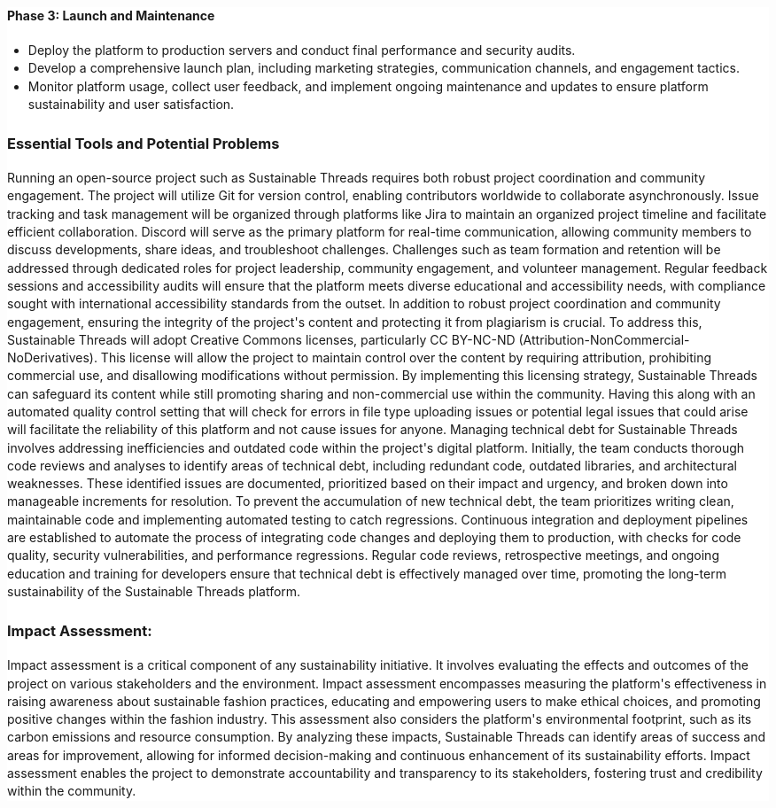 #### Phase 3: Launch and Maintenance
- Deploy the platform to production servers and conduct final performance and security audits.
- Develop a comprehensive launch plan, including marketing strategies, communication channels, and engagement tactics.
- Monitor platform usage, collect user feedback, and implement ongoing maintenance and updates to ensure platform sustainability and user satisfaction.


### Essential Tools and Potential Problems
Running an open-source project such as Sustainable Threads requires both robust project coordination and community engagement. The project will utilize Git for version control, enabling contributors worldwide to collaborate asynchronously. Issue tracking and task management will be organized through platforms like Jira to maintain an organized project timeline and facilitate efficient collaboration. Discord will serve as the primary platform for real-time communication, allowing community members to discuss developments, share ideas, and troubleshoot challenges. Challenges such as team formation and retention will be addressed through dedicated roles for project leadership, community engagement, and volunteer management. Regular feedback sessions and accessibility audits will ensure that the platform meets diverse educational and accessibility needs, with compliance sought with international accessibility standards from the outset. In addition to robust project coordination and community engagement, ensuring the integrity of the project's content and protecting it from plagiarism is crucial. To address this, Sustainable Threads will adopt Creative Commons licenses, particularly CC BY-NC-ND (Attribution-NonCommercial-NoDerivatives). This license will allow the project to maintain control over the content by requiring attribution, prohibiting commercial use, and disallowing modifications without permission. By implementing this licensing strategy, Sustainable Threads can safeguard its content while still promoting sharing and non-commercial use within the community. Having this along with an automated quality control setting that will check for errors in file type uploading issues or potential legal issues that could arise will facilitate the reliability of this platform and not cause issues for anyone.
Managing technical debt for Sustainable Threads involves addressing inefficiencies and outdated code within the project's digital platform. Initially, the team conducts thorough code reviews and analyses to identify areas of technical debt, including redundant code, outdated libraries, and architectural weaknesses. These identified issues are documented, prioritized based on their impact and urgency, and broken down into manageable increments for resolution. To prevent the accumulation of new technical debt, the team prioritizes writing clean, maintainable code and implementing automated testing to catch regressions. Continuous integration and deployment pipelines are established to automate the process of integrating code changes and deploying them to production, with checks for code quality, security vulnerabilities, and performance regressions. Regular code reviews, retrospective meetings, and ongoing education and training for developers ensure that technical debt is effectively managed over time, promoting the long-term sustainability of the Sustainable Threads platform.

### Impact Assessment:
Impact assessment is a critical component of any sustainability initiative. It involves evaluating the effects and outcomes of the project on various stakeholders and the environment. Impact assessment encompasses measuring the platform's effectiveness in raising awareness about sustainable fashion practices, educating and empowering users to make ethical choices, and promoting positive changes within the fashion industry. This assessment also considers the platform's environmental footprint, such as its carbon emissions and resource consumption. By analyzing these impacts, Sustainable Threads can identify areas of success and areas for improvement, allowing for informed decision-making and continuous enhancement of its sustainability efforts. Impact assessment enables the project to demonstrate accountability and transparency to its stakeholders, fostering trust and credibility within the community.
